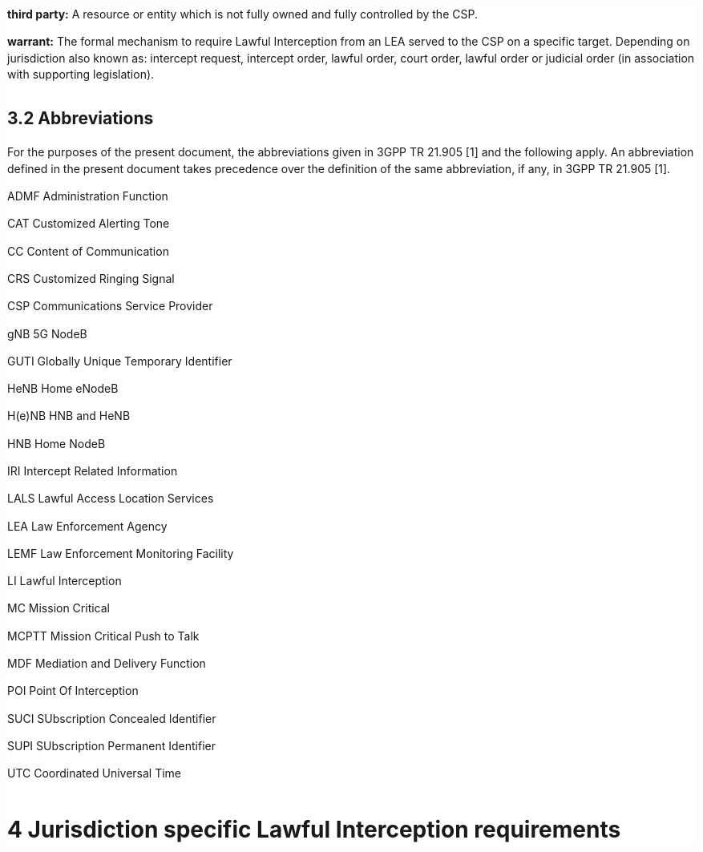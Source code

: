 **third party:** A resource or entity which is not fully owned and fully
controlled by the CSP.

**warrant:** The formal mechanism to require Lawful Interception from an
LEA served to the CSP on a specific target. Depending on jurisdiction
also known as: intercept request, intercept order, lawful order, court
order, lawful order or judicial order (in association with supporting
legislation).

3.2 Abbreviations
-----------------

For the purposes of the present document, the abbreviations given in
3GPP TR 21.905 \[1\] and the following apply. An abbreviation defined in
the present document takes precedence over the definition of the same
abbreviation, if any, in 3GPP TR 21.905 \[1\].

ADMF Administration Function

CAT Customized Alerting Tone

CC Content of Communication

CRS Customized Ringing Signal

CSP Communications Service Provider

gNB 5G NodeB

GUTI Globally Unique Temporary Identifier

HeNB Home eNodeB

H(e)NB HNB and HeNB

HNB Home NodeB

IRI Intercept Related Information

LALS Lawful Access Location Services

LEA Law Enforcement Agency

LEMF Law Enforcement Monitoring Facility

LI Lawful Interception

MC Mission Critical

MCPTT Mission Critical Push to Talk

MDF Mediation and Delivery Function

POI Point Of Interception

SUCI SUbscription Concealed Identifier

SUPI SUbscription Permanent Identifier

UTC Coordinated Universal Time

4 Jurisdiction specific Lawful Interception requirements
========================================================
